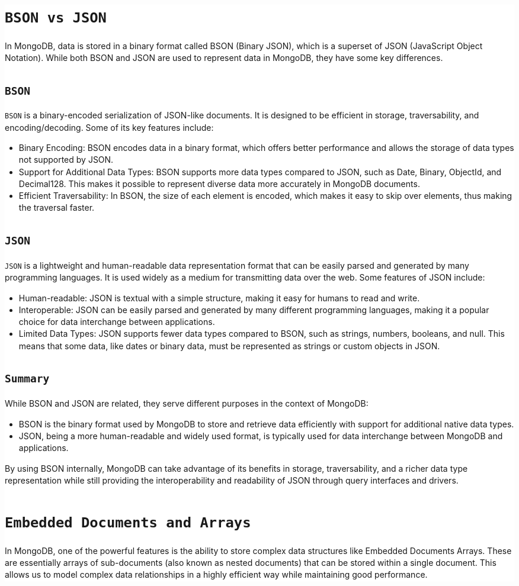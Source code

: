 # `BSON vs JSON`

In MongoDB, data is stored in a binary format called BSON (Binary JSON), which is a superset of JSON (JavaScript Object Notation). While both BSON and JSON are used to represent data in MongoDB, they have some key differences.

## `BSON`

`BSON` is a binary-encoded serialization of JSON-like documents. It is designed to be efficient in storage, traversability, and encoding/decoding. Some of its key features include:

- Binary Encoding: BSON encodes data in a binary format, which offers better performance and allows the storage of data types not supported by JSON.
- Support for Additional Data Types: BSON supports more data types compared to JSON, such as Date, Binary, ObjectId, and Decimal128. This makes it possible to represent diverse data more accurately in MongoDB documents.
- Efficient Traversability: In BSON, the size of each element is encoded, which makes it easy to skip over elements, thus making the traversal faster.

## `JSON`

`JSON` is a lightweight and human-readable data representation format that can be easily parsed and generated by many programming languages. It is used widely as a medium for transmitting data over the web. Some features of JSON include:

- Human-readable: JSON is textual with a simple structure, making it easy for humans to read and write.
- Interoperable: JSON can be easily parsed and generated by many different programming languages, making it a popular choice for data interchange between applications.
- Limited Data Types: JSON supports fewer data types compared to BSON, such as strings, numbers, booleans, and null. This means that some data, like dates or binary data, must be represented as strings or custom objects in JSON.

## `Summary`

While BSON and JSON are related, they serve different purposes in the context of MongoDB:

- BSON is the binary format used by MongoDB to store and retrieve data efficiently with support for additional native data types.
- JSON, being a more human-readable and widely used format, is typically used for data interchange between MongoDB and applications.

By using BSON internally, MongoDB can take advantage of its benefits in storage, traversability, and a richer data type representation while still providing the interoperability and readability of JSON through query interfaces and drivers.

# `Embedded Documents and Arrays`

In MongoDB, one of the powerful features is the ability to store complex data structures like Embedded Documents Arrays. These are essentially arrays of sub-documents (also known as nested documents) that can be stored within a single document. This allows us to model complex data relationships in a highly efficient way while maintaining good performance.
